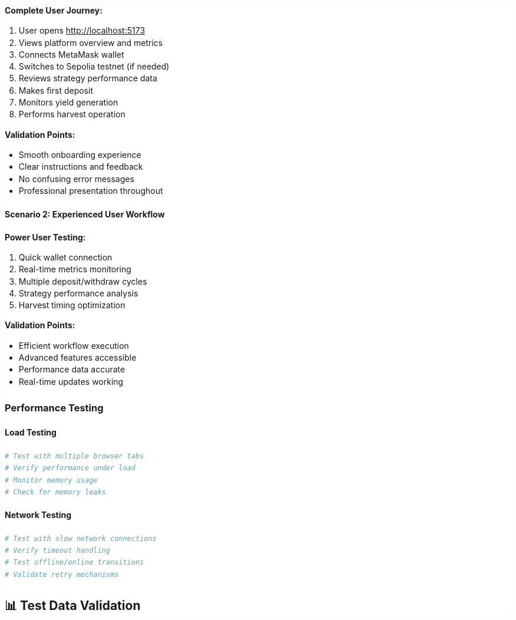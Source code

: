 **Complete User Journey:**

1. User opens <http://localhost:5173>
2. Views platform overview and metrics
3. Connects MetaMask wallet
4. Switches to Sepolia testnet (if needed)
5. Reviews strategy performance data
6. Makes first deposit
7. Monitors yield generation
8. Performs harvest operation

**Validation Points:**

- Smooth onboarding experience
- Clear instructions and feedback
- No confusing error messages
- Professional presentation throughout

#### Scenario 2: Experienced User Workflow

**Power User Testing:**

1. Quick wallet connection
2. Real-time metrics monitoring
3. Multiple deposit/withdraw cycles
4. Strategy performance analysis
5. Harvest timing optimization

**Validation Points:**

- Efficient workflow execution
- Advanced features accessible
- Performance data accurate
- Real-time updates working

### Performance Testing

#### Load Testing

```bash
# Test with multiple browser tabs
# Verify performance under load
# Monitor memory usage
# Check for memory leaks
```

#### Network Testing

```bash
# Test with slow network connections
# Verify timeout handling
# Test offline/online transitions
# Validate retry mechanisms
```

## 📊 Test Data Validation

